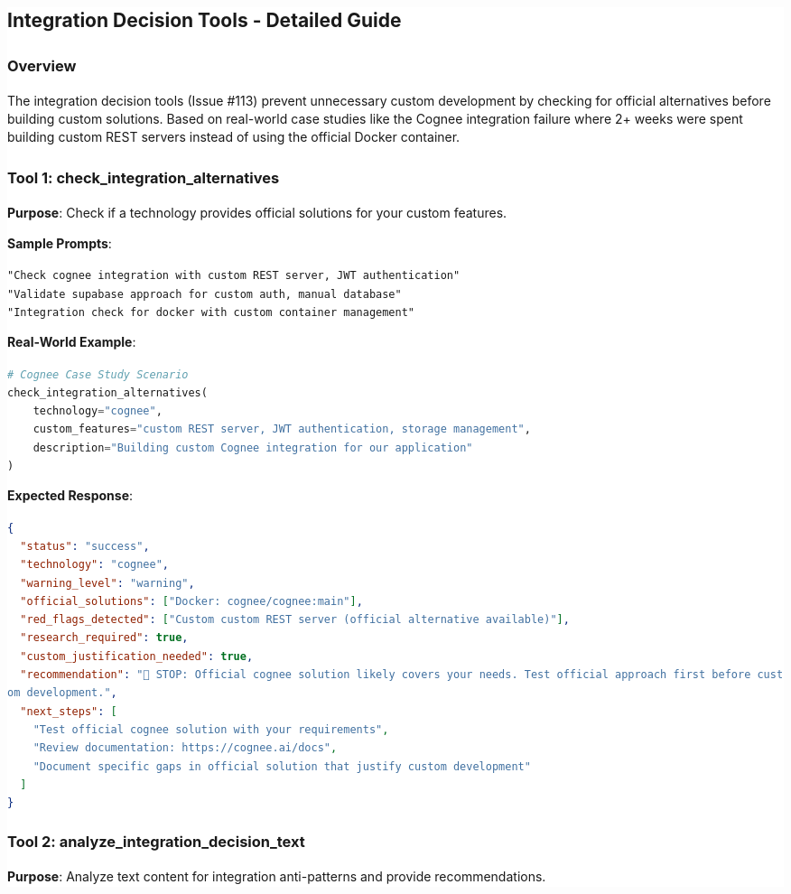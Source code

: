 ## Integration Decision Tools - Detailed Guide

### Overview

The integration decision tools (Issue #113) prevent unnecessary custom development by checking for official alternatives before building custom solutions. Based on real-world case studies like the Cognee integration failure where 2+ weeks were spent building custom REST servers instead of using the official Docker container.

### Tool 1: check_integration_alternatives

**Purpose**: Check if a technology provides official solutions for your custom features.

**Sample Prompts**:
```
"Check cognee integration with custom REST server, JWT authentication"
"Validate supabase approach for custom auth, manual database"
"Integration check for docker with custom container management"
```

**Real-World Example**:
```python
# Cognee Case Study Scenario
check_integration_alternatives(
    technology="cognee",
    custom_features="custom REST server, JWT authentication, storage management",
    description="Building custom Cognee integration for our application"
)
```

**Expected Response**:
```json
{
  "status": "success",
  "technology": "cognee",
  "warning_level": "warning",
  "official_solutions": ["Docker: cognee/cognee:main"],
  "red_flags_detected": ["Custom custom REST server (official alternative available)"],
  "research_required": true,
  "custom_justification_needed": true,
  "recommendation": "🚨 STOP: Official cognee solution likely covers your needs. Test official approach first before custom development.",
  "next_steps": [
    "Test official cognee solution with your requirements",
    "Review documentation: https://cognee.ai/docs",
    "Document specific gaps in official solution that justify custom development"
  ]
}
```

### Tool 2: analyze_integration_decision_text

**Purpose**: Analyze text content for integration anti-patterns and provide recommendations.
